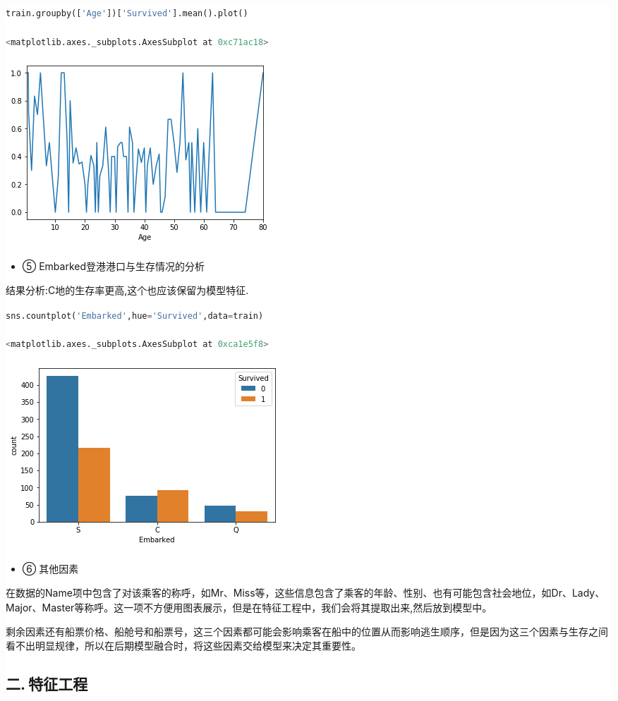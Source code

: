 ```python
train.groupby(['Age'])['Survived'].mean().plot()

<matplotlib.axes._subplots.AxesSubplot at 0xc71ac18>
``` 

![png](/img/competitions/getting-started/titanic/titanic_age_axes.png)

* ⑤ Embarked登港港口与生存情况的分析

结果分析:C地的生存率更高,这个也应该保留为模型特征.

```python
sns.countplot('Embarked',hue='Survived',data=train)

<matplotlib.axes._subplots.AxesSubplot at 0xca1e5f8>
```

![png](/img/competitions/getting-started/titanic/titanic_embarked_count.png)

* ⑥ 其他因素

在数据的Name项中包含了对该乘客的称呼，如Mr、Miss等，这些信息包含了乘客的年龄、性别、也有可能包含社会地位，如Dr、Lady、Major、Master等称呼。这一项不方便用图表展示，但是在特征工程中，我们会将其提取出来,然后放到模型中。

剩余因素还有船票价格、船舱号和船票号，这三个因素都可能会影响乘客在船中的位置从而影响逃生顺序，但是因为这三个因素与生存之间看不出明显规律，所以在后期模型融合时，将这些因素交给模型来决定其重要性。

## 二. 特征工程
